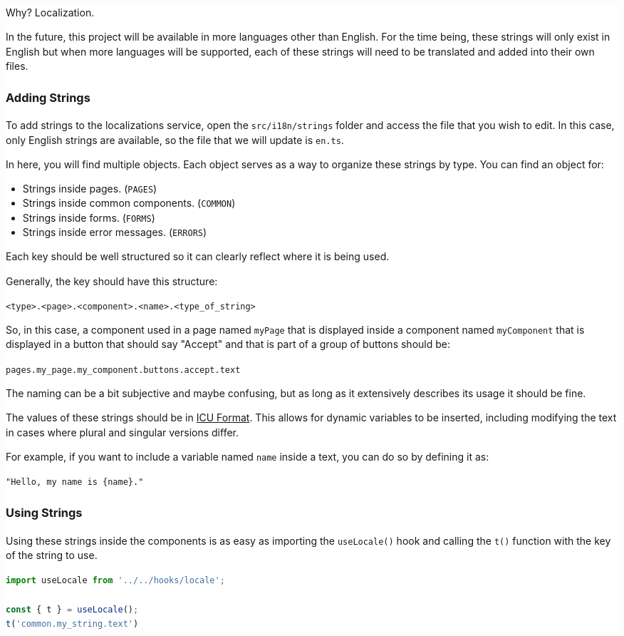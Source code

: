 Why? Localization.

In the future, this project will be available in more languages other than English. For the time being, these strings will only exist in English but
when more languages will be supported, each of these strings will need to be translated and added into their own files.

### Adding Strings

To add strings to the localizations service, open the `src/i18n/strings` folder and access the file that you wish to edit. In this case, only English
strings are available, so the file that we will update is `en.ts`.

In here, you will find multiple objects. Each object serves as a way to organize these strings by type. You can find an object for:

* Strings inside pages. (`PAGES`)
* Strings inside common components. (`COMMON`)
* Strings inside forms. (`FORMS`)
* Strings inside error messages. (`ERRORS`)

Each key should be well structured so it can clearly reflect where it is being used.

Generally, the key should have this structure:

```text
<type>.<page>.<component>.<name>.<type_of_string>
```

So, in this case, a component used in a page named `myPage` that is displayed inside a component named `myComponent` that is displayed in a button that should
say "Accept" and that is part of a group of buttons should be:

```text
pages.my_page.my_component.buttons.accept.text
```

The naming can be a bit subjective and maybe confusing, but as long as it extensively describes its usage it should be fine.

The values of these strings should be in [ICU Format](https://unicode-org.github.io/icu/userguide/format_parse/messages/). This allows for dynamic variables to be inserted,
including modifying the text in cases where plural and singular versions differ.

For example, if you want to include a variable named `name` inside a text, you can do so by defining it as:

```text
"Hello, my name is {name}."
```

### Using Strings

Using these strings inside the components is as easy as importing the `useLocale()` hook and calling the `t()` function with the key of the string to use.

```ts
import useLocale from '../../hooks/locale';

const { t } = useLocale();
t('common.my_string.text')
```
